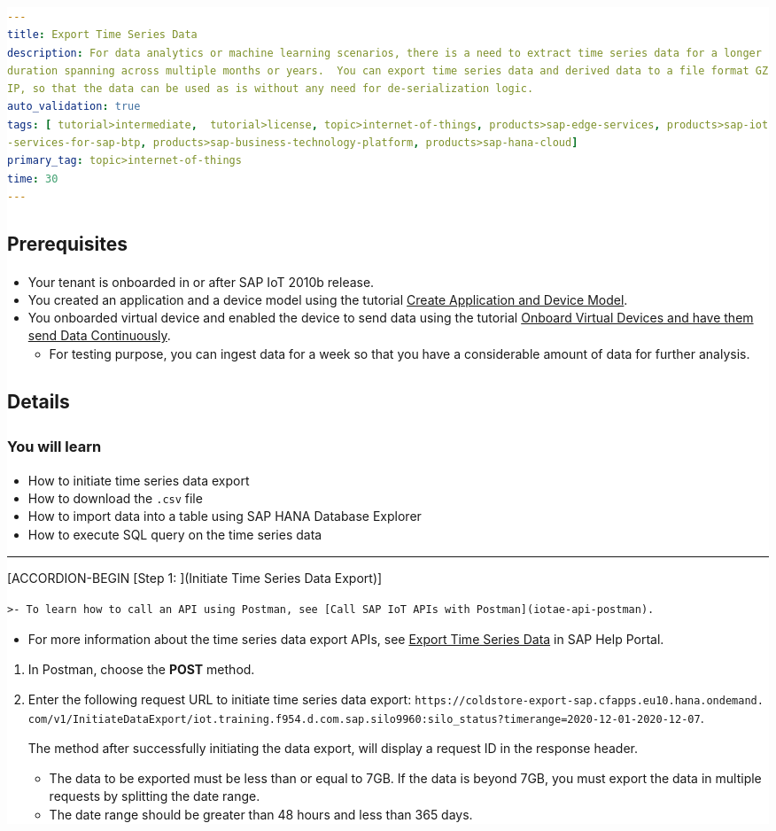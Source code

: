 ```yaml
---
title: Export Time Series Data
description: For data analytics or machine learning scenarios, there is a need to extract time series data for a longer duration spanning across multiple months or years.  You can export time series data and derived data to a file format GZIP, so that the data can be used as is without any need for de-serialization logic.
auto_validation: true
tags: [ tutorial>intermediate,  tutorial>license, topic>internet-of-things, products>sap-edge-services, products>sap-iot-services-for-sap-btp, products>sap-business-technology-platform, products>sap-hana-cloud]
primary_tag: topic>internet-of-things
time: 30
---
```


## Prerequisites
 - Your tenant is onboarded in or after SAP IoT 2010b release.
 - You created an application and a device model using the tutorial [Create Application and Device Model](iot-model-create).
 - You onboarded virtual device and enabled the device to send data using the tutorial [Onboard Virtual Devices and have them send Data Continuously](iot-onboard-device).
   <ul> <li>For testing purpose, you can ingest data for a week so that you have a considerable amount of data for further analysis.</li></ul>

## Details
### You will learn
  - How to initiate time series data export
  - How to download the `.csv` file
  - How to import data into a table using SAP HANA Database Explorer
  - How to execute SQL query on the time series data

---

[ACCORDION-BEGIN [Step 1: ](Initiate Time Series Data Export)]

    >- To learn how to call an API using Postman, see [Call SAP IoT APIs with Postman](iotae-api-postman).
  - For more information about the time series data export APIs, see [Export Time Series Data](https://help.sap.com/viewer/fffd6ca18e374c2e80688dab5c31527f/2012b/en-US/48394008958d468c95d1e9bd85c73121.html) in SAP Help Portal.

1. In Postman, choose the **POST** method.
2. Enter the following request URL to initiate time series data export: `https://coldstore-export-sap.cfapps.eu10.hana.ondemand.com/v1/InitiateDataExport/iot.training.f954.d.com.sap.silo9960:silo_status?timerange=2020-12-01-2020-12-07`.

    The method after successfully initiating the data export, will display a request ID in the response header.

      - The data to be exported must be less than or equal to 7GB. If the data is beyond 7GB, you must export the data in multiple requests by splitting the date range.
      - The date range should be greater than 48 hours and less than 365 days.
